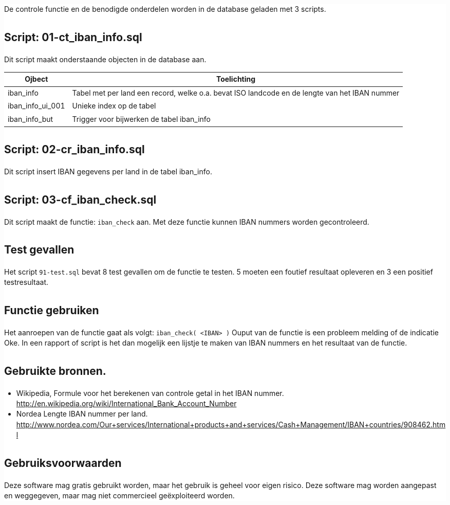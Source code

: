 De controle functie en de benodigde onderdelen worden in de database geladen met 3 scripts. 


## Script: 01-ct_iban_info.sql 
Dit script maakt onderstaande objecten in de database aan.

Ojbect    | Toelichting
--------- | -----------
iban_info | Tabel met per land een record, welke o.a. bevat ISO landcode en de lengte van het IBAN nummer
iban_info_ui_001 | Unieke index op de tabel
iban_info_but | Trigger voor bijwerken de tabel iban_info

## Script: 02-cr_iban_info.sql 
Dit script insert IBAN gegevens per land in de tabel iban_info.


## Script: 03-cf_iban_check.sql
Dit script maakt de functie: `iban_check` aan. 
Met deze functie kunnen IBAN nummers worden gecontroleerd.


## Test gevallen
Het script `91-test.sql` bevat 8 test gevallen om de functie te testen. 5 moeten een foutief resultaat opleveren
en 3 een positief testresultaat. 


## Functie gebruiken
Het aanroepen van de functie gaat als volgt: `iban_check( <IBAN> )`
Ouput van de functie is een probleem melding of de indicatie Oke. In een rapport of script is het dan mogelijk een
lijstje te maken van IBAN nummers en het resultaat van de functie.


## Gebruikte bronnen.

* Wikipedia,
Formule voor het berekenen van  controle getal in het IBAN nummer.
http://en.wikipedia.org/wiki/International_Bank_Account_Number
* Nordea
Lengte IBAN nummer per land.
http://www.nordea.com/Our+services/International+products+and+services/Cash+Management/IBAN+countries/908462.html


## Gebruiksvoorwaarden

Deze software mag gratis gebruikt worden, maar het gebruik is geheel voor eigen risico. Deze software mag worden
aangepast en weggegeven, maar mag niet commercieel geëxploiteerd worden. 
